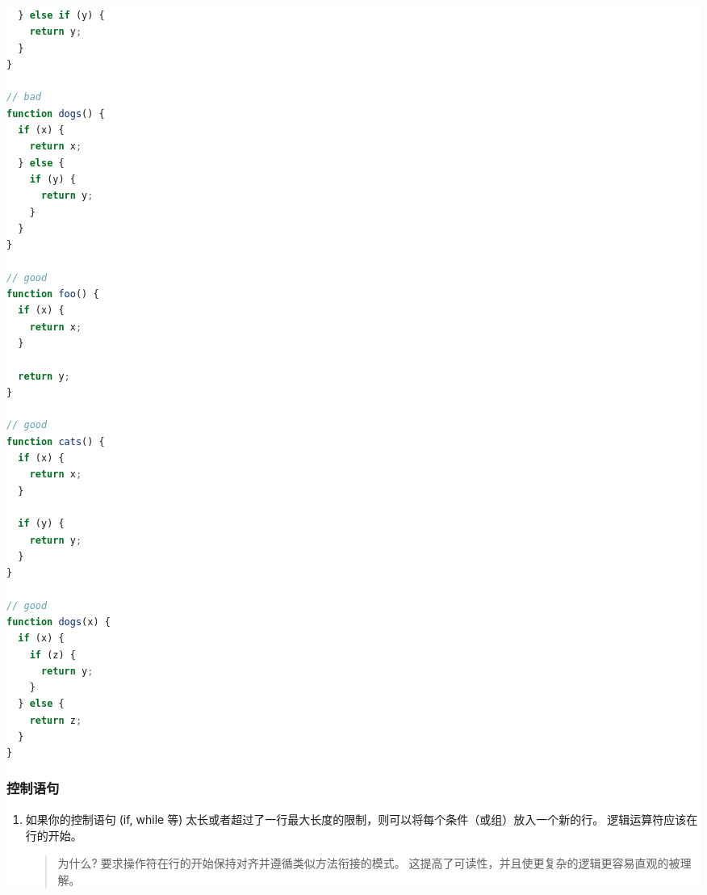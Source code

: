 ```js
  } else if (y) {
    return y;
  }
}

// bad
function dogs() {
  if (x) {
    return x;
  } else {
    if (y) {
      return y;
    }
  }
}

// good
function foo() {
  if (x) {
    return x;
  }

  return y;
}

// good
function cats() {
  if (x) {
    return x;
  }

  if (y) {
    return y;
  }
}

// good
function dogs(x) {
  if (x) {
    if (z) {
      return y;
    }
  } else {
    return z;
  }
}
```

### 控制语句

1. 如果你的控制语句 (if, while 等) 太长或者超过了一行最大长度的限制，则可以将每个条件（或组）放入一个新的行。 逻辑运算符应该在行的开始。
   > 为什么? 要求操作符在行的开始保持对齐并遵循类似方法衔接的模式。 这提高了可读性，并且使更复杂的逻辑更容易直观的被理解。
